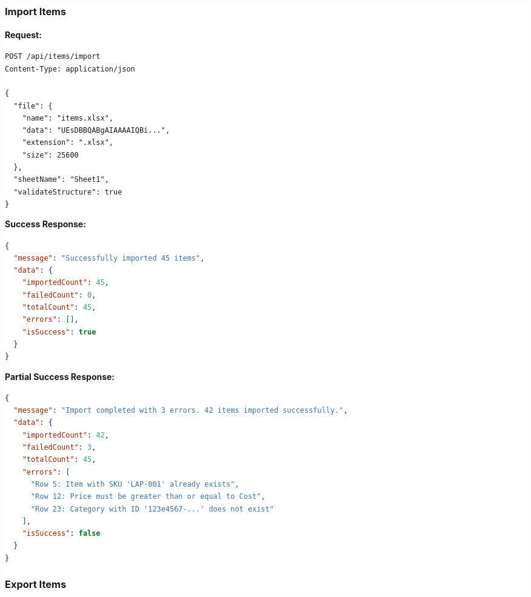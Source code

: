 ### Import Items

**Request:**
```http
POST /api/items/import
Content-Type: application/json

{
  "file": {
    "name": "items.xlsx",
    "data": "UEsDBBQABgAIAAAAIQBi...",
    "extension": ".xlsx",
    "size": 25600
  },
  "sheetName": "Sheet1",
  "validateStructure": true
}
```

**Success Response:**
```json
{
  "message": "Successfully imported 45 items",
  "data": {
    "importedCount": 45,
    "failedCount": 0,
    "totalCount": 45,
    "errors": [],
    "isSuccess": true
  }
}
```

**Partial Success Response:**
```json
{
  "message": "Import completed with 3 errors. 42 items imported successfully.",
  "data": {
    "importedCount": 42,
    "failedCount": 3,
    "totalCount": 45,
    "errors": [
      "Row 5: Item with SKU 'LAP-001' already exists",
      "Row 12: Price must be greater than or equal to Cost",
      "Row 23: Category with ID '123e4567-...' does not exist"
    ],
    "isSuccess": false
  }
}
```

### Export Items
